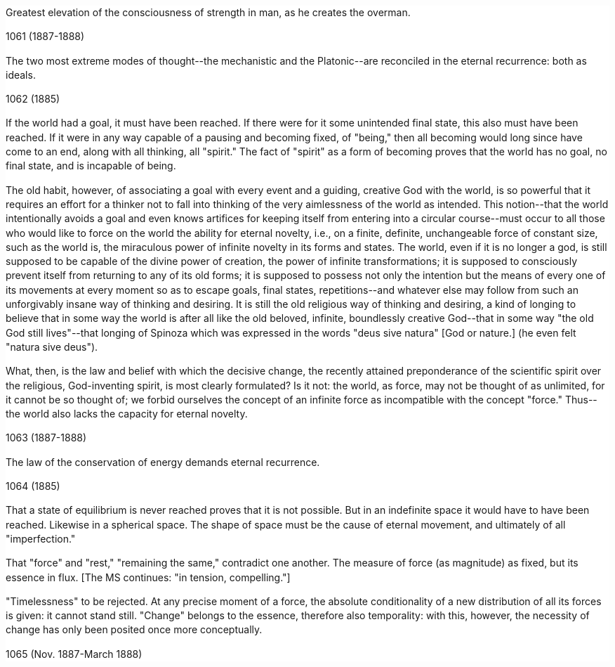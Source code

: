 Greatest elevation of the consciousness of strength in man, as he creates the overman.

1061 (1887-1888)

The two most extreme modes of thought--the mechanistic and the Platonic--are reconciled in the eternal recurrence: both as ideals.

1062 (1885)

If the world had a goal, it must have been reached. If there were for it some unintended final state, this also must have been reached. If it were in any way capable of a pausing and becoming fixed, of "being," then all becoming would long since have come to an end, along with all thinking, all "spirit." The fact of "spirit" as a form of becoming proves that the world has no goal, no final state, and is incapable of being.

The old habit, however, of associating a goal with every event and a guiding, creative God with the world, is so powerful that it requires an effort for a thinker not to fall into thinking of the very aimlessness of the world as intended. This notion--that the world intentionally avoids a goal and even knows artifices for keeping itself from entering into a circular course--must occur to all those who would like to force on the world the ability for eternal novelty, i.e., on a finite, definite, unchangeable force of constant size, such as the world is, the miraculous power of infinite novelty in its forms and states. The world, even if it is no longer a god, is still supposed to be capable of the divine power of creation, the power of infinite transformations; it is supposed to consciously prevent itself from returning to any of its old forms; it is supposed to possess not only the intention but the means of every one of its movements at every moment so as to escape goals, final states, repetitions--and whatever else may follow from such an unforgivably insane way of thinking and desiring. It is still the old religious way of thinking and desiring, a kind of longing to believe that in some way the world is after all like the old beloved, infinite, boundlessly creative God--that in some way "the old God still lives"--that longing of Spinoza which was expressed in the words "deus sive natura" [God or nature.] (he even felt "natura sive deus").

What, then, is the law and belief with which the decisive change, the recently attained preponderance of the scientific spirit over the religious, God-inventing spirit, is most clearly formulated? Is it not: the world, as force, may not be thought of as unlimited, for it cannot be so thought of; we forbid ourselves the concept of an infinite force as incompatible with the concept "force." Thus--the world also lacks the capacity for eternal novelty.

1063 (1887-1888)

The law of the conservation of energy demands eternal recurrence.

1064 (1885)

That a state of equilibrium is never reached proves that it is not possible. But in an indefinite space it would have to have been reached. Likewise in a spherical space. The shape of space must be the cause of eternal movement, and ultimately of all "imperfection."

That "force" and "rest," "remaining the same," contradict one another. The measure of force (as magnitude) as fixed, but its essence in flux. [The MS continues: "in tension, compelling."]

"Timelessness" to be rejected. At any precise moment of a force, the absolute conditionality of a new distribution of all its forces is given: it cannot stand still. "Change" belongs to the essence, therefore also temporality: with this, however, the necessity of change has only been posited once more conceptually.

1065 (Nov. 1887-March 1888)
